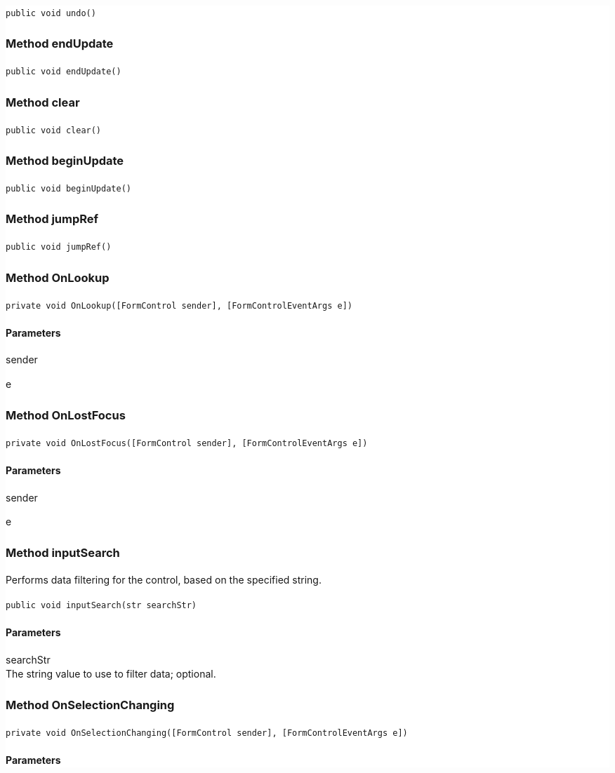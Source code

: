     public void undo()

### Method endUpdate

    public void endUpdate()

### Method clear

    public void clear()

### Method beginUpdate

    public void beginUpdate()

### Method jumpRef

    public void jumpRef()

### Method OnLookup

    private void OnLookup([FormControl sender], [FormControlEventArgs e])

#### Parameters

sender  



e  

### Method OnLostFocus

    private void OnLostFocus([FormControl sender], [FormControlEventArgs e])

#### Parameters

sender  



e  

### Method inputSearch

Performs data filtering for the control, based on the specified string.

    public void inputSearch(str searchStr)

#### Parameters

searchStr  
The string value to use to filter data; optional.

### Method OnSelectionChanging

    private void OnSelectionChanging([FormControl sender], [FormControlEventArgs e])

#### Parameters
